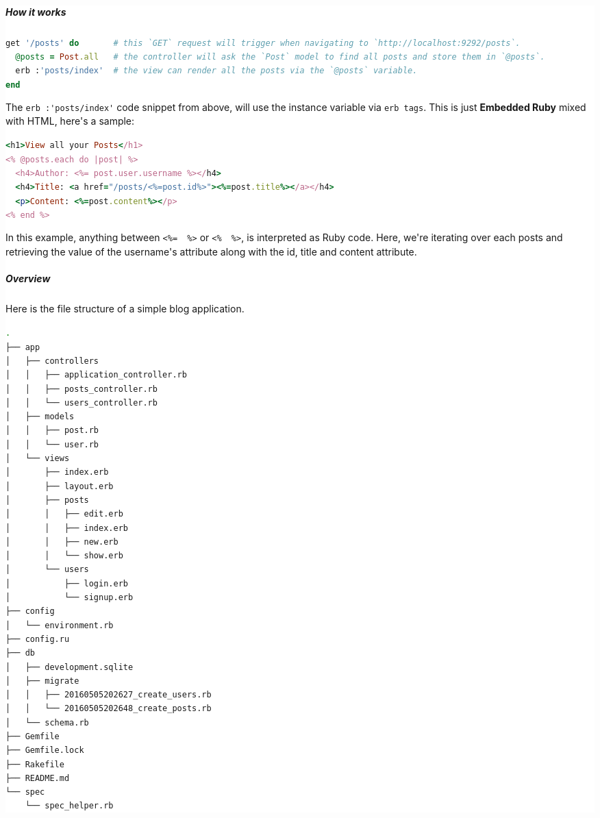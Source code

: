 ##### How it works

```ruby
get '/posts' do       # this `GET` request will trigger when navigating to `http://localhost:9292/posts`.
  @posts = Post.all   # the controller will ask the `Post` model to find all posts and store them in `@posts`.
  erb :'posts/index'  # the view can render all the posts via the `@posts` variable.
end
```

The `erb :'posts/index'` code snippet from above, will use the instance variable via `erb tags`. This is just **Embedded Ruby** mixed with HTML, here's a sample:

```ruby
<h1>View all your Posts</h1>
<% @posts.each do |post| %>
  <h4>Author: <%= post.user.username %></h4>
  <h4>Title: <a href="/posts/<%=post.id%>"><%=post.title%></a></h4>
  <p>Content: <%=post.content%></p>
<% end %>
```

In this example, anything between `<%=  %>` or `<%  %>`, is interpreted as Ruby code. Here, we're iterating over each posts and retrieving the value of the username's attribute along with the id, title and content attribute.

##### Overview

Here is the file structure of a simple blog application.

```bash
.
├── app
│   ├── controllers
│   │   ├── application_controller.rb
│   │   ├── posts_controller.rb
│   │   └── users_controller.rb
│   ├── models
│   │   ├── post.rb
│   │   └── user.rb
│   └── views
│       ├── index.erb
│       ├── layout.erb
│       ├── posts
│       │   ├── edit.erb
│       │   ├── index.erb
│       │   ├── new.erb
│       │   └── show.erb
│       └── users
│           ├── login.erb
│           └── signup.erb
├── config
│   └── environment.rb
├── config.ru
├── db
│   ├── development.sqlite
│   ├── migrate
│   │   ├── 20160505202627_create_users.rb
│   │   └── 20160505202648_create_posts.rb
│   └── schema.rb
├── Gemfile
├── Gemfile.lock
├── Rakefile
├── README.md
└── spec
    └── spec_helper.rb
```